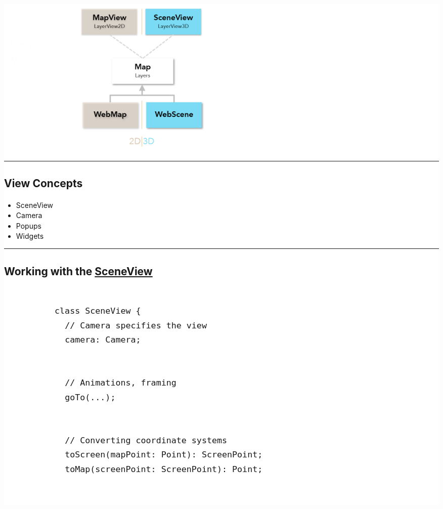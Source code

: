   <img src="./images/fundamentals-3d-web-apps/concepts-architecture2.png" width="50%" style="border: none; background: none; box-shadow: none"/>
</div>

---



## <b>View Concepts</b>

- SceneView
- Camera
- Popups
- Widgets

---



## Working with the [SceneView](https://developers.arcgis.com/javascript/latest/api-reference/esri-views-SceneView.html)

<div class="code-snippet"  style="max-width: 700px; font-size: 140%; float: none; margin: auto;">
  <pre><code class="lang-ts">
  class SceneView {
    // Camera specifies the view
    camera: Camera;
    </code>
    <code class="lang-ts">
    // Animations, framing
    goTo(...);
    </code>
    <code class="lang-ts">
    // Converting coordinate systems
    toScreen(mapPoint: Point): ScreenPoint;
    toMap(screenPoint: ScreenPoint): Point;